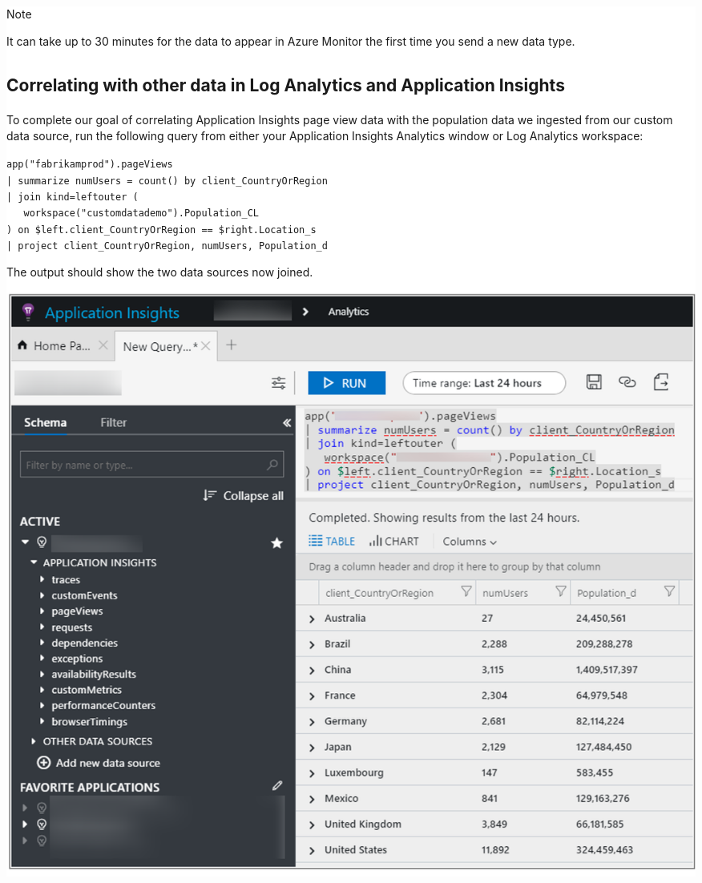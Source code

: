 >[!NOTE]
>It can take up to 30 minutes for the data to appear in Azure Monitor the first time you send a new data type.


## Correlating with other data in Log Analytics and Application Insights
To complete our goal of correlating Application Insights page view data with the population data we ingested from our custom data source, run the following query from either your Application Insights Analytics window or Log Analytics workspace:

``` KQL
app("fabrikamprod").pageViews
| summarize numUsers = count() by client_CountryOrRegion
| join kind=leftouter (
   workspace("customdatademo").Population_CL
) on $left.client_CountryOrRegion == $right.Location_s
| project client_CountryOrRegion, numUsers, Population_d
```

The output should show the two data sources now joined.  

![Correlating disjoined data in a search result example](./media/create-pipeline-datacollector-api/correlating-disjoined-data-example-01.png)
